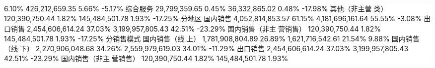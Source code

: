 6.10%
426,212,659.35
5.66%
-5.17%
综合服务
29,799,359.65
0.45%
36,332,865.02
0.48%
-17.98%
其他（非主营
类）
120,390,750.44
1.82%
145,484,501.78
1.93%
-17.25%
分地区
国内销售
4,052,814,853.57
61.15%
4,181,696,161.64
55.55%
-3.08%
出口销售
2,454,606,614.24
37.03%
3,199,957,805.43
42.51%
-23.29%
国内销售（非主
营销售）
120,390,750.44
1.82%
145,484,501.78
1.93%
-17.25%
分销售模式
国内销售（线
上）
1,781,908,804.89
26.89%
1,621,716,542.61
21.54%
9.88%
国内销售（线
下）
2,270,906,048.68
34.26%
2,559,979,619.03
34.01%
-11.29%
出口销售
2,454,606,614.24
37.03%
3,199,957,805.43
42.51%
-23.29%
国内销售（非主
营销售）
120,390,750.44
1.82%
145,484,501.78
1.93%